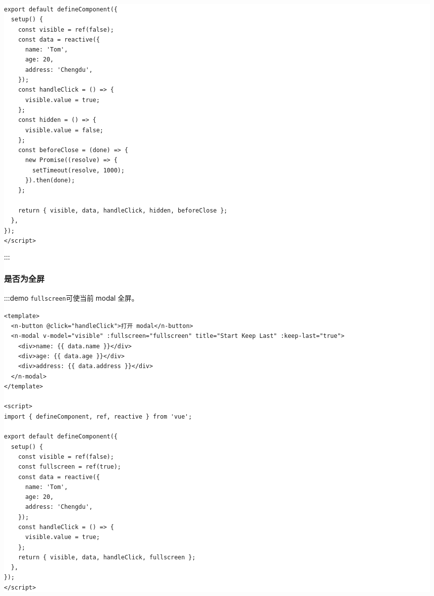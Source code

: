```vue
export default defineComponent({
  setup() {
    const visible = ref(false);
    const data = reactive({
      name: 'Tom',
      age: 20,
      address: 'Chengdu',
    });
    const handleClick = () => {
      visible.value = true;
    };
    const hidden = () => {
      visible.value = false;
    };
    const beforeClose = (done) => {
      new Promise((resolve) => {
        setTimeout(resolve, 1000);
      }).then(done);
    };

    return { visible, data, handleClick, hidden, beforeClose };
  },
});
</script>
```

:::

### 是否为全屏

:::demo `fullscreen`可使当前 modal 全屏。

```vue
<template>
  <n-button @click="handleClick">打开 modal</n-button>
  <n-modal v-model="visible" :fullscreen="fullscreen" title="Start Keep Last" :keep-last="true">
    <div>name: {{ data.name }}</div>
    <div>age: {{ data.age }}</div>
    <div>address: {{ data.address }}</div>
  </n-modal>
</template>

<script>
import { defineComponent, ref, reactive } from 'vue';

export default defineComponent({
  setup() {
    const visible = ref(false);
    const fullscreen = ref(true);
    const data = reactive({
      name: 'Tom',
      age: 20,
      address: 'Chengdu',
    });
    const handleClick = () => {
      visible.value = true;
    };
    return { visible, data, handleClick, fullscreen };
  },
});
</script>
```
